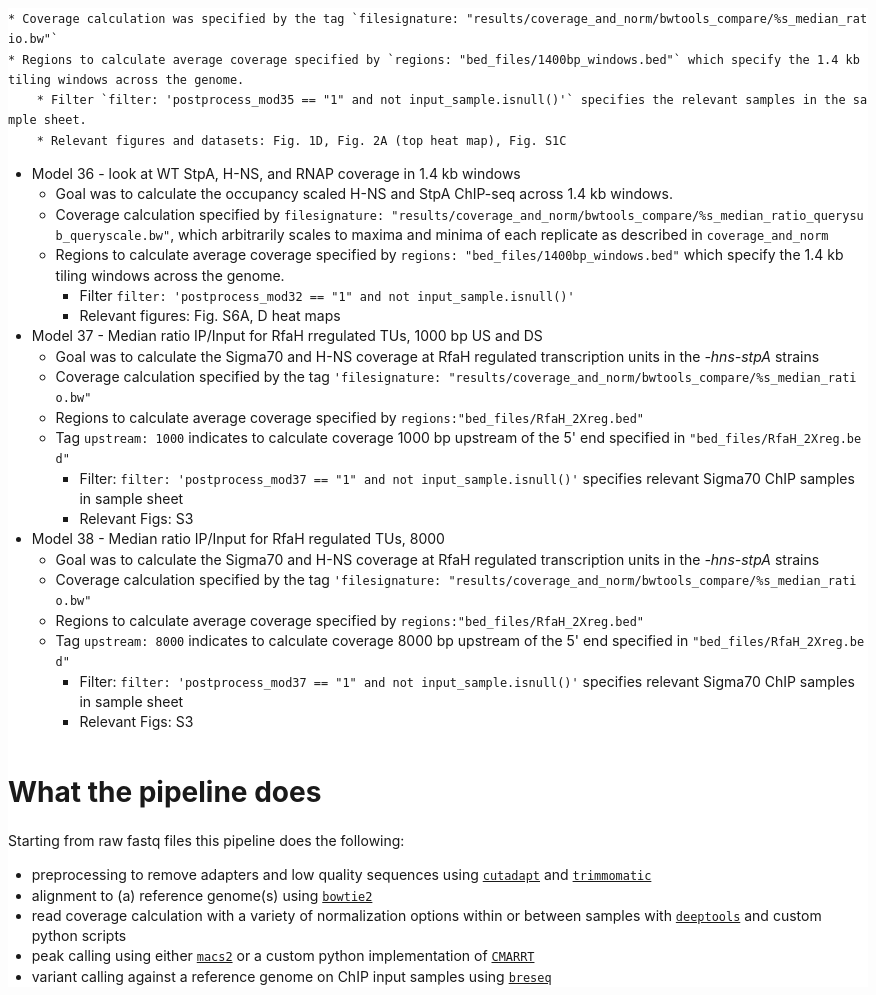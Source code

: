 	* Coverage calculation was specified by the tag `filesignature: "results/coverage_and_norm/bwtools_compare/%s_median_ratio.bw"`
	* Regions to calculate average coverage specified by `regions: "bed_files/1400bp_windows.bed"` which specify the 1.4 kb tiling windows across the genome. 
		* Filter `filter: 'postprocess_mod35 == "1" and not input_sample.isnull()'` specifies the relevant samples in the sample sheet. 
		* Relevant figures and datasets: Fig. 1D, Fig. 2A (top heat map), Fig. S1C
* Model 36 - look at WT StpA, H-NS, and RNAP coverage in 1.4 kb windows
	* Goal was to calculate the occupancy scaled H-NS and StpA ChIP-seq across 1.4 kb windows.
	* Coverage calculation specified by `filesignature: "results/coverage_and_norm/bwtools_compare/%s_median_ratio_querysub_queryscale.bw"`, which arbitrarily scales to maxima and minima of each replicate as described in `coverage_and_norm`	
	* Regions to calculate average coverage specified by `regions: "bed_files/1400bp_windows.bed"` which specify the 1.4 kb tiling windows across the genome. 
        * Filter `filter: 'postprocess_mod32 == "1" and not input_sample.isnull()'`
		* Relevant figures: Fig. S6A, D heat maps
* Model 37 - Median ratio IP/Input for RfaH rregulated TUs, 1000 bp US and DS
	* Goal was to calculate the Sigma70 and H-NS coverage at RfaH regulated transcription units in the *-hns-stpA* strains
	* Coverage calculation specified by the tag `'filesignature: "results/coverage_and_norm/bwtools_compare/%s_median_ratio.bw"`
	* Regions to calculate average coverage specified by `regions:"bed_files/RfaH_2Xreg.bed"`
	* Tag `upstream: 1000` indicates to calculate coverage 1000 bp upstream of the 5' end specified in `"bed_files/RfaH_2Xreg.bed"`
		* Filter: `filter: 'postprocess_mod37 == "1" and not input_sample.isnull()'` specifies relevant Sigma70 ChIP samples in sample sheet
		* Relevant Figs: S3
* Model 38 - Median ratio IP/Input for RfaH regulated TUs, 8000
	* Goal was to calculate the Sigma70 and H-NS coverage at RfaH regulated transcription units in the *-hns-stpA* strains
	* Coverage calculation specified by the tag `'filesignature: "results/coverage_and_norm/bwtools_compare/%s_median_ratio.bw"`
	* Regions to calculate average coverage specified by `regions:"bed_files/RfaH_2Xreg.bed"`
	* Tag `upstream: 8000` indicates to calculate coverage 8000 bp upstream of the 5' end specified in `"bed_files/RfaH_2Xreg.bed"`
		* Filter: `filter: 'postprocess_mod37 == "1" and not input_sample.isnull()'` specifies relevant Sigma70 ChIP samples in sample sheet
		* Relevant Figs: S3

# What the pipeline does
Starting from raw fastq files this pipeline does the following:

- preprocessing to remove adapters and low quality sequences using [`cutadapt`](https://cutadapt.readthedocs.io/en/stable/)
  and [`trimmomatic`](http://www.usadellab.org/cms/?page=trimmomatic)
- alignment to (a) reference genome(s) using [`bowtie2`](http://bowtie-bio.sourceforge.net/bowtie2/index.shtml)
- read coverage calculation with a variety of normalization options within or between samples 
  with [`deeptools`](https://deeptools.readthedocs.io/en/latest/) and custom python scripts 
- peak calling using either [`macs2`](https://github.com/macs3-project/MACS) or a custom python 
  implementation of [`CMARRT`](https://github.com/mikewolfe/CMARRT_python)
- variant calling against a reference genome on ChIP input samples using
  [`breseq`](https://barricklab.org/twiki/bin/view/Lab/ToolsBacterialGenomeResequencing)
